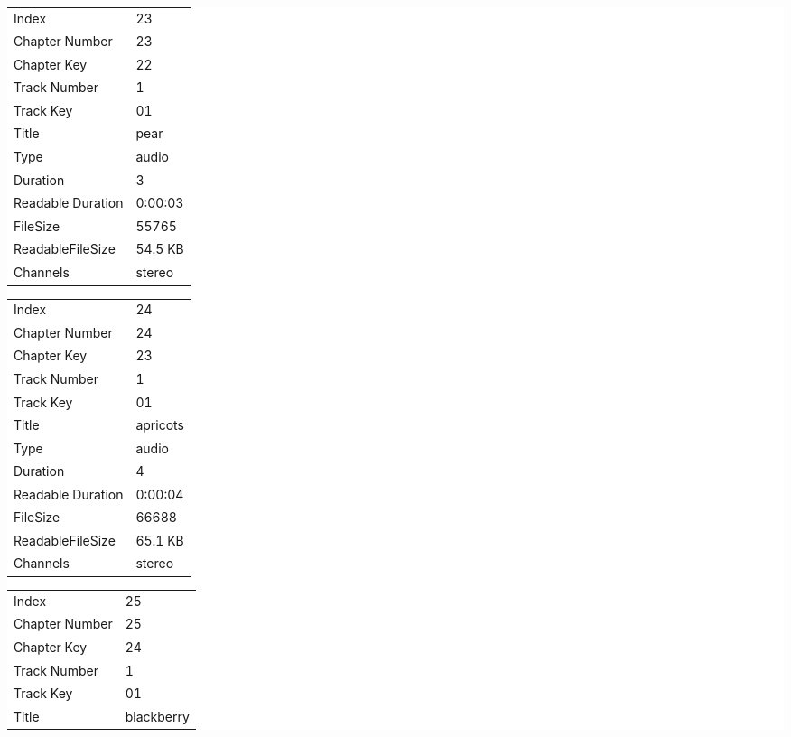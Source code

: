 |  |  |
| - | - |
| Index | 23 |
| Chapter Number | 23 |
| Chapter Key | 22 |
| Track Number | 1 |
| Track Key | 01 |
| Title | pear |
| Type | audio |
| Duration | 3 |
| Readable Duration | 0:00:03 |
| FileSize | 55765 |
| ReadableFileSize | 54.5 KB |
| Channels | stereo |

|  |  |
| - | - |
| Index | 24 |
| Chapter Number | 24 |
| Chapter Key | 23 |
| Track Number | 1 |
| Track Key | 01 |
| Title | apricots |
| Type | audio |
| Duration | 4 |
| Readable Duration | 0:00:04 |
| FileSize | 66688 |
| ReadableFileSize | 65.1 KB |
| Channels | stereo |

|  |  |
| - | - |
| Index | 25 |
| Chapter Number | 25 |
| Chapter Key | 24 |
| Track Number | 1 |
| Track Key | 01 |
| Title | blackberry |